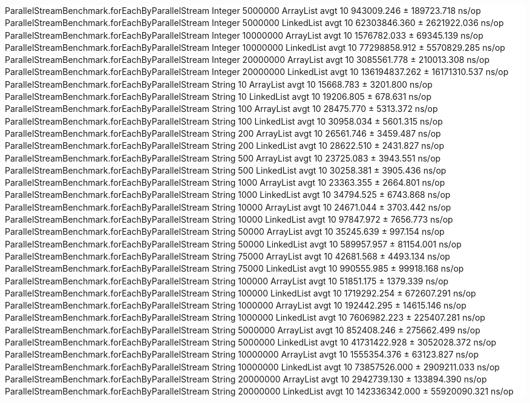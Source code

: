 ParallelStreamBenchmark.forEachByParallelStream Integer 5000000 ArrayList avgt 10 943009.246 ± 189723.718 ns/op
ParallelStreamBenchmark.forEachByParallelStream Integer 5000000 LinkedList avgt 10 62303846.360 ± 2621922.036 ns/op
ParallelStreamBenchmark.forEachByParallelStream Integer 10000000 ArrayList avgt 10 1576782.033 ± 69345.139 ns/op
ParallelStreamBenchmark.forEachByParallelStream Integer 10000000 LinkedList avgt 10 77298858.912 ± 5570829.285 ns/op
ParallelStreamBenchmark.forEachByParallelStream Integer 20000000 ArrayList avgt 10 3085561.778 ± 210013.308 ns/op
ParallelStreamBenchmark.forEachByParallelStream Integer 20000000 LinkedList avgt 10 136194837.262 ± 16171310.537 ns/op
ParallelStreamBenchmark.forEachByParallelStream String 10 ArrayList avgt 10 15668.783 ± 3201.800 ns/op
ParallelStreamBenchmark.forEachByParallelStream String 10 LinkedList avgt 10 19206.805 ± 678.631 ns/op
ParallelStreamBenchmark.forEachByParallelStream String 100 ArrayList avgt 10 28475.770 ± 5313.372 ns/op
ParallelStreamBenchmark.forEachByParallelStream String 100 LinkedList avgt 10 30958.034 ± 5601.315 ns/op
ParallelStreamBenchmark.forEachByParallelStream String 200 ArrayList avgt 10 26561.746 ± 3459.487 ns/op
ParallelStreamBenchmark.forEachByParallelStream String 200 LinkedList avgt 10 28622.510 ± 2431.827 ns/op
ParallelStreamBenchmark.forEachByParallelStream String 500 ArrayList avgt 10 23725.083 ± 3943.551 ns/op
ParallelStreamBenchmark.forEachByParallelStream String 500 LinkedList avgt 10 30258.381 ± 3905.436 ns/op
ParallelStreamBenchmark.forEachByParallelStream String 1000 ArrayList avgt 10 23363.355 ± 2664.801 ns/op
ParallelStreamBenchmark.forEachByParallelStream String 1000 LinkedList avgt 10 34794.525 ± 6743.868 ns/op
ParallelStreamBenchmark.forEachByParallelStream String 10000 ArrayList avgt 10 24671.044 ± 3703.442 ns/op
ParallelStreamBenchmark.forEachByParallelStream String 10000 LinkedList avgt 10 97847.972 ± 7656.773 ns/op
ParallelStreamBenchmark.forEachByParallelStream String 50000 ArrayList avgt 10 35245.639 ± 997.154 ns/op
ParallelStreamBenchmark.forEachByParallelStream String 50000 LinkedList avgt 10 589957.957 ± 81154.001 ns/op
ParallelStreamBenchmark.forEachByParallelStream String 75000 ArrayList avgt 10 42681.568 ± 4493.134 ns/op
ParallelStreamBenchmark.forEachByParallelStream String 75000 LinkedList avgt 10 990555.985 ± 99918.168 ns/op
ParallelStreamBenchmark.forEachByParallelStream String 100000 ArrayList avgt 10 51851.175 ± 1379.339 ns/op
ParallelStreamBenchmark.forEachByParallelStream String 100000 LinkedList avgt 10 1719292.254 ± 672607.291 ns/op
ParallelStreamBenchmark.forEachByParallelStream String 1000000 ArrayList avgt 10 192442.295 ± 14615.146 ns/op
ParallelStreamBenchmark.forEachByParallelStream String 1000000 LinkedList avgt 10 7606982.223 ± 225407.281 ns/op
ParallelStreamBenchmark.forEachByParallelStream String 5000000 ArrayList avgt 10 852408.246 ± 275662.499 ns/op
ParallelStreamBenchmark.forEachByParallelStream String 5000000 LinkedList avgt 10 41731422.928 ± 3052028.372 ns/op
ParallelStreamBenchmark.forEachByParallelStream String 10000000 ArrayList avgt 10 1555354.376 ± 63123.827 ns/op
ParallelStreamBenchmark.forEachByParallelStream String 10000000 LinkedList avgt 10 73857526.000 ± 2909211.033 ns/op
ParallelStreamBenchmark.forEachByParallelStream String 20000000 ArrayList avgt 10 2942739.130 ± 133894.390 ns/op
ParallelStreamBenchmark.forEachByParallelStream String 20000000 LinkedList avgt 10 142336342.000 ± 55920090.321 ns/op
